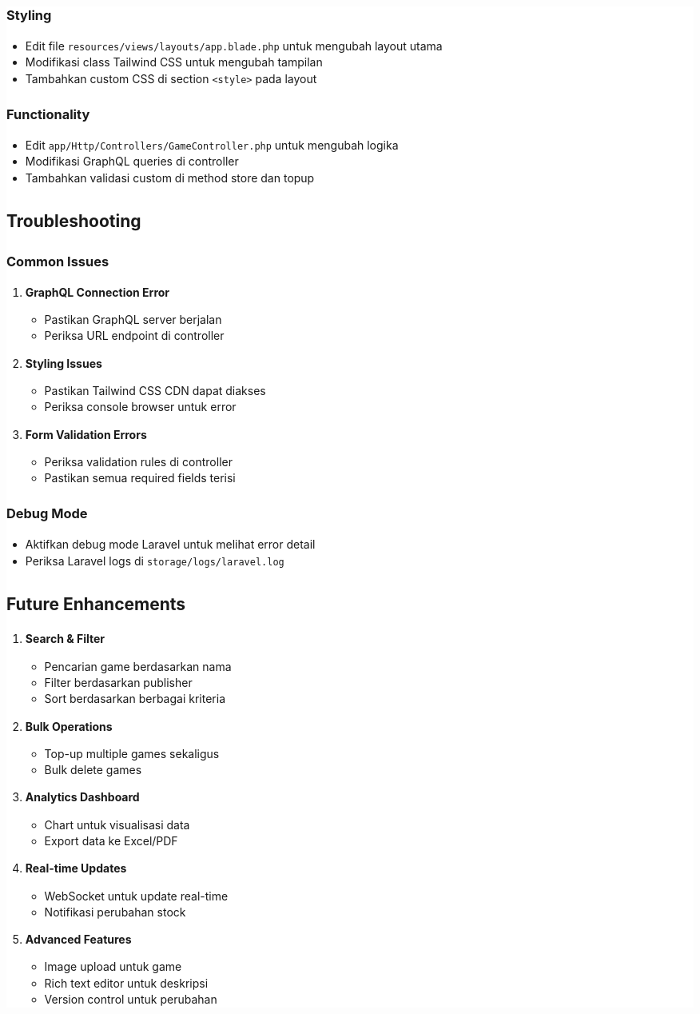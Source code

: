### Styling
- Edit file `resources/views/layouts/app.blade.php` untuk mengubah layout utama
- Modifikasi class Tailwind CSS untuk mengubah tampilan
- Tambahkan custom CSS di section `<style>` pada layout

### Functionality
- Edit `app/Http/Controllers/GameController.php` untuk mengubah logika
- Modifikasi GraphQL queries di controller
- Tambahkan validasi custom di method store dan topup

## Troubleshooting

### Common Issues

1. **GraphQL Connection Error**
   - Pastikan GraphQL server berjalan
   - Periksa URL endpoint di controller

2. **Styling Issues**
   - Pastikan Tailwind CSS CDN dapat diakses
   - Periksa console browser untuk error

3. **Form Validation Errors**
   - Periksa validation rules di controller
   - Pastikan semua required fields terisi

### Debug Mode
- Aktifkan debug mode Laravel untuk melihat error detail
- Periksa Laravel logs di `storage/logs/laravel.log`

## Future Enhancements

1. **Search & Filter**
   - Pencarian game berdasarkan nama
   - Filter berdasarkan publisher
   - Sort berdasarkan berbagai kriteria

2. **Bulk Operations**
   - Top-up multiple games sekaligus
   - Bulk delete games

3. **Analytics Dashboard**
   - Chart untuk visualisasi data
   - Export data ke Excel/PDF

4. **Real-time Updates**
   - WebSocket untuk update real-time
   - Notifikasi perubahan stock

5. **Advanced Features**
   - Image upload untuk game
   - Rich text editor untuk deskripsi
   - Version control untuk perubahan 
